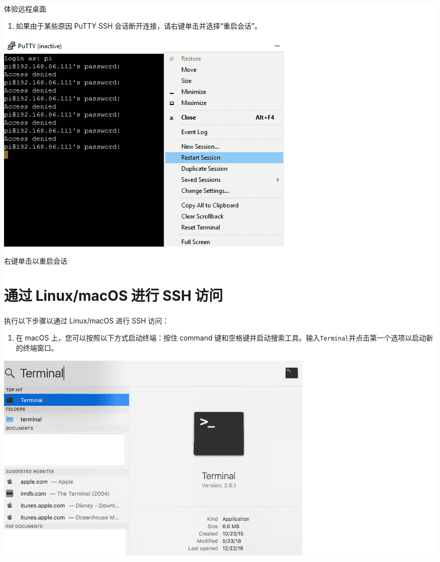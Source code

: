 体验远程桌面

1.  如果由于某些原因 PuTTY SSH 会话断开连接，请右键单击并选择“重启会话”。

![](img/image_11_008.png)

右键单击以重启会话

# 通过 Linux/macOS 进行 SSH 访问

执行以下步骤以通过 Linux/macOS 进行 SSH 访问：

1.  在 macOS 上，您可以按照以下方式启动终端：按住 command 键和空格键并启动搜索工具。输入`Terminal`并点击第一个选项以启动新的终端窗口。

![](img/image_11_009.png)

